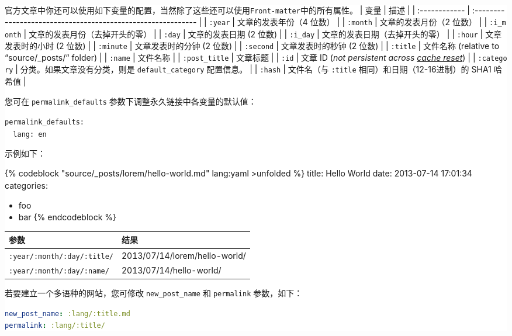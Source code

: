 官方文章中你还可以使用如下变量的配置，当然除了这些还可以使用`Front-matter`中的所有属性。
| 变量          | 描述                                                         |
| :------------ | :----------------------------------------------------------- |
| `:year`       | 文章的发表年份（4 位数）                                     |
| `:month`      | 文章的发表月份（2 位数）                                     |
| `:i_month`    | 文章的发表月份（去掉开头的零）                               |
| `:day`        | 文章的发表日期 (2 位数)                                      |
| `:i_day`      | 文章的发表日期（去掉开头的零）                               |
| `:hour`       | 文章发表时的小时 (2 位数)                                    |
| `:minute`     | 文章发表时的分钟 (2 位数)                                    |
| `:second`     | 文章发表时的秒钟 (2 位数)                                    |
| `:title`      | 文件名称 (relative to “source/_posts/“ folder)               |
| `:name`       | 文件名称                                                     |
| `:post_title` | 文章标题                                                     |
| `:id`         | 文章 ID (*not persistent across [cache reset](https://hexo.io/zh-cn/docs/commands#clean)*) |
| `:category`   | 分类。如果文章没有分类，则是 `default_category` 配置信息。   |
| `:hash`       | 文件名（与 `:title` 相同）和日期（12-16进制）的 SHA1 哈希值  |

您可在 `permalink_defaults` 参数下调整永久链接中各变量的默认值：

```
permalink_defaults:
  lang: en
```

示例如下：

{% codeblock "source/_posts/lorem/hello-world.md" lang:yaml >unfolded %}
title: Hello World
date: 2013-07-14 17:01:34
categories:
- foo
- bar
{% endcodeblock %}

| 参数                        | 结果                          |
| :-------------------------- | :---------------------------- |
| `:year/:month/:day/:title/` | 2013/07/14/lorem/hello-world/ |
| `:year/:month/:day/:name/`  | 2013/07/14/hello-world/       |

若要建立一个多语种的网站，您可修改 `new_post_name` 和 `permalink` 参数，如下：

```yaml
new_post_name: :lang/:title.md
permalink: :lang/:title/
```
